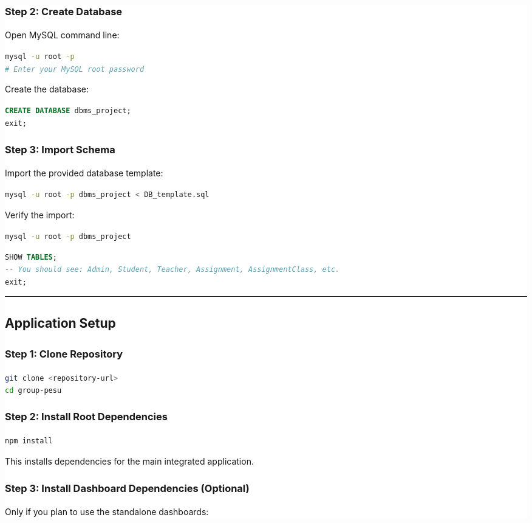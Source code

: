 ### Step 2: Create Database

Open MySQL command line:

```bash
mysql -u root -p
# Enter your MySQL root password
```

Create the database:

```sql
CREATE DATABASE dbms_project;
exit;
```

### Step 3: Import Schema

Import the provided database template:

```bash
mysql -u root -p dbms_project < DB_template.sql
```

Verify the import:

```bash
mysql -u root -p dbms_project
```

```sql
SHOW TABLES;
-- You should see: Admin, Student, Teacher, Assignment, AssignmentClass, etc.
exit;
```

---

## Application Setup

### Step 1: Clone Repository

```bash
git clone <repository-url>
cd group-pesu
```

### Step 2: Install Root Dependencies

```bash
npm install
```

This installs dependencies for the main integrated application.

### Step 3: Install Dashboard Dependencies (Optional)

Only if you plan to use the standalone dashboards:
